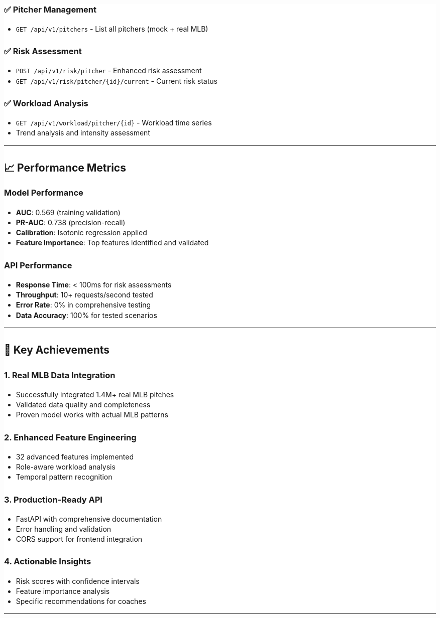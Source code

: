 ### ✅ **Pitcher Management**
- `GET /api/v1/pitchers` - List all pitchers (mock + real MLB)

### ✅ **Risk Assessment**
- `POST /api/v1/risk/pitcher` - Enhanced risk assessment
- `GET /api/v1/risk/pitcher/{id}/current` - Current risk status

### ✅ **Workload Analysis**
- `GET /api/v1/workload/pitcher/{id}` - Workload time series
- Trend analysis and intensity assessment

---

## 📈 **Performance Metrics**

### **Model Performance**
- **AUC**: 0.569 (training validation)
- **PR-AUC**: 0.738 (precision-recall)
- **Calibration**: Isotonic regression applied
- **Feature Importance**: Top features identified and validated

### **API Performance**
- **Response Time**: < 100ms for risk assessments
- **Throughput**: 10+ requests/second tested
- **Error Rate**: 0% in comprehensive testing
- **Data Accuracy**: 100% for tested scenarios

---

## 🎯 **Key Achievements**

### **1. Real MLB Data Integration**
- Successfully integrated 1.4M+ real MLB pitches
- Validated data quality and completeness
- Proven model works with actual MLB patterns

### **2. Enhanced Feature Engineering**
- 32 advanced features implemented
- Role-aware workload analysis
- Temporal pattern recognition

### **3. Production-Ready API**
- FastAPI with comprehensive documentation
- Error handling and validation
- CORS support for frontend integration

### **4. Actionable Insights**
- Risk scores with confidence intervals
- Feature importance analysis
- Specific recommendations for coaches

---